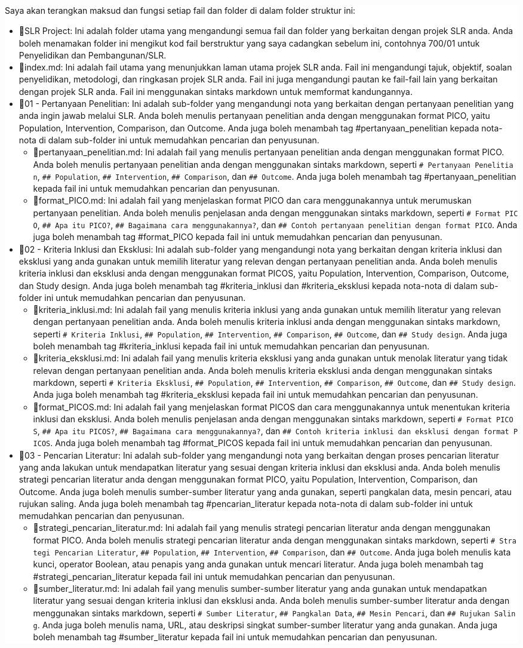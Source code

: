 Saya akan terangkan maksud dan fungsi setiap fail dan folder di dalam folder struktur ini:

- 📁SLR Project: Ini adalah folder utama yang mengandungi semua fail dan folder yang berkaitan dengan projek SLR anda. Anda boleh menamakan folder ini mengikut kod fail berstruktur yang saya cadangkan sebelum ini, contohnya 700/01 untuk Penyelidikan dan Pembangunan/SLR.
- 📄index.md: Ini adalah fail utama yang menunjukkan laman utama projek SLR anda. Fail ini mengandungi tajuk, objektif, soalan penyelidikan, metodologi, dan ringkasan projek SLR anda. Fail ini juga mengandungi pautan ke fail-fail lain yang berkaitan dengan projek SLR anda. Fail ini menggunakan sintaks markdown untuk memformat kandungannya.
- 📁01 - Pertanyaan Penelitian: Ini adalah sub-folder yang mengandungi nota yang berkaitan dengan pertanyaan penelitian yang anda ingin jawab melalui SLR. Anda boleh menulis pertanyaan penelitian anda dengan menggunakan format PICO, yaitu Population, Intervention, Comparison, dan Outcome. Anda juga boleh menambah tag #pertanyaan_penelitian kepada nota-nota di dalam sub-folder ini untuk memudahkan pencarian dan penyusunan.
    - 📄pertanyaan_penelitian.md: Ini adalah fail yang menulis pertanyaan penelitian anda dengan menggunakan format PICO. Anda boleh menulis pertanyaan penelitian anda dengan menggunakan sintaks markdown, seperti `# Pertanyaan Penelitian`, `## Population`, `## Intervention`, `## Comparison`, dan `## Outcome`. Anda juga boleh menambah tag #pertanyaan_penelitian kepada fail ini untuk memudahkan pencarian dan penyusunan.
    - 📄format_PICO.md: Ini adalah fail yang menjelaskan format PICO dan cara menggunakannya untuk merumuskan pertanyaan penelitian. Anda boleh menulis penjelasan anda dengan menggunakan sintaks markdown, seperti `# Format PICO`, `## Apa itu PICO?`, `## Bagaimana cara menggunakannya?`, dan `## Contoh pertanyaan penelitian dengan format PICO`. Anda juga boleh menambah tag #format_PICO kepada fail ini untuk memudahkan pencarian dan penyusunan.
- 📁02 - Kriteria Inklusi dan Eksklusi: Ini adalah sub-folder yang mengandungi nota yang berkaitan dengan kriteria inklusi dan eksklusi yang anda gunakan untuk memilih literatur yang relevan dengan pertanyaan penelitian anda. Anda boleh menulis kriteria inklusi dan eksklusi anda dengan menggunakan format PICOS, yaitu Population, Intervention, Comparison, Outcome, dan Study design. Anda juga boleh menambah tag #kriteria_inklusi dan #kriteria_eksklusi kepada nota-nota di dalam sub-folder ini untuk memudahkan pencarian dan penyusunan.
    - 📄kriteria_inklusi.md: Ini adalah fail yang menulis kriteria inklusi yang anda gunakan untuk memilih literatur yang relevan dengan pertanyaan penelitian anda. Anda boleh menulis kriteria inklusi anda dengan menggunakan sintaks markdown, seperti `# Kriteria Inklusi`, `## Population`, `## Intervention`, `## Comparison`, `## Outcome`, dan `## Study design`. Anda juga boleh menambah tag #kriteria_inklusi kepada fail ini untuk memudahkan pencarian dan penyusunan.
    - 📄kriteria_eksklusi.md: Ini adalah fail yang menulis kriteria eksklusi yang anda gunakan untuk menolak literatur yang tidak relevan dengan pertanyaan penelitian anda. Anda boleh menulis kriteria eksklusi anda dengan menggunakan sintaks markdown, seperti `# Kriteria Eksklusi`, `## Population`, `## Intervention`, `## Comparison`, `## Outcome`, dan `## Study design`. Anda juga boleh menambah tag #kriteria_eksklusi kepada fail ini untuk memudahkan pencarian dan penyusunan.
    - 📄format_PICOS.md: Ini adalah fail yang menjelaskan format PICOS dan cara menggunakannya untuk menentukan kriteria inklusi dan eksklusi. Anda boleh menulis penjelasan anda dengan menggunakan sintaks markdown, seperti `# Format PICOS`, `## Apa itu PICOS?`, `## Bagaimana cara menggunakannya?`, dan `## Contoh kriteria inklusi dan eksklusi dengan format PICOS`. Anda juga boleh menambah tag #format_PICOS kepada fail ini untuk memudahkan pencarian dan penyusunan.
- 📁03 - Pencarian Literatur: Ini adalah sub-folder yang mengandungi nota yang berkaitan dengan proses pencarian literatur yang anda lakukan untuk mendapatkan literatur yang sesuai dengan kriteria inklusi dan eksklusi anda. Anda boleh menulis strategi pencarian literatur anda dengan menggunakan format PICO, yaitu Population, Intervention, Comparison, dan Outcome. Anda juga boleh menulis sumber-sumber literatur yang anda gunakan, seperti pangkalan data, mesin pencari, atau rujukan saling. Anda juga boleh menambah tag #pencarian_literatur kepada nota-nota di dalam sub-folder ini untuk memudahkan pencarian dan penyusunan.
    - 📄strategi_pencarian_literatur.md: Ini adalah fail yang menulis strategi pencarian literatur anda dengan menggunakan format PICO. Anda boleh menulis strategi pencarian literatur anda dengan menggunakan sintaks markdown, seperti `# Strategi Pencarian Literatur`, `## Population`, `## Intervention`, `## Comparison`, dan `## Outcome`. Anda juga boleh menulis kata kunci, operator Boolean, atau penapis yang anda gunakan untuk mencari literatur. Anda juga boleh menambah tag #strategi_pencarian_literatur kepada fail ini untuk memudahkan pencarian dan penyusunan.
    - 📄sumber_literatur.md: Ini adalah fail yang menulis sumber-sumber literatur yang anda gunakan untuk mendapatkan literatur yang sesuai dengan kriteria inklusi dan eksklusi anda. Anda boleh menulis sumber-sumber literatur anda dengan menggunakan sintaks markdown, seperti `# Sumber Literatur`, `## Pangkalan Data`, `## Mesin Pencari`, dan `## Rujukan Saling`. Anda juga boleh menulis nama, URL, atau deskripsi singkat sumber-sumber literatur yang anda gunakan. Anda juga boleh menambah tag #sumber_literatur kepada fail ini untuk memudahkan pencarian dan penyusunan.